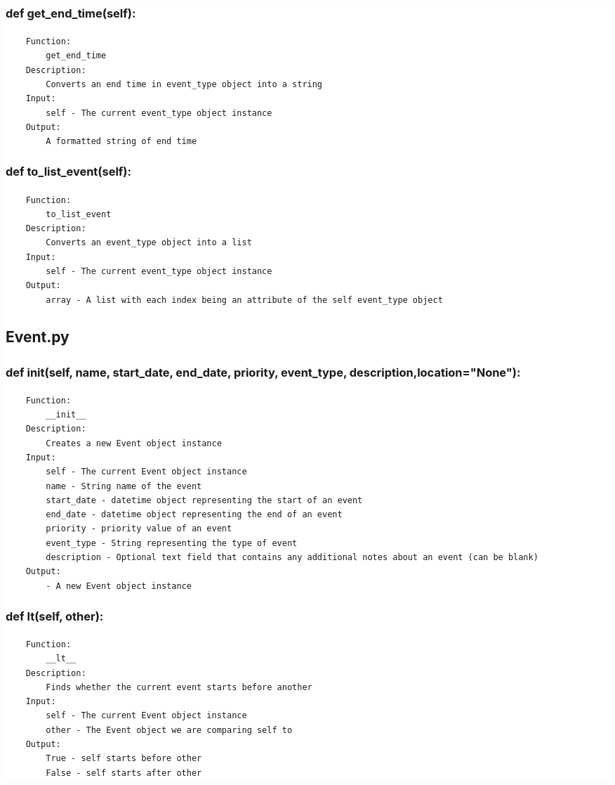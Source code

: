  ### def get_end_time(self):
        
        Function:
            get_end_time
        Description:
            Converts an end time in event_type object into a string
        Input:
            self - The current event_type object instance
        Output:
            A formatted string of end time
        
### def to_list_event(self):
        
        Function:
            to_list_event
        Description:
            Converts an event_type object into a list
        Input:
            self - The current event_type object instance
        Output:
            array - A list with each index being an attribute of the self event_type object
        
## Event.py

### def __init__(self, name, start_date, end_date, priority, event_type, description,location="None"):
        
        Function:
            __init__
        Description:
            Creates a new Event object instance
        Input:
            self - The current Event object instance
            name - String name of the event
            start_date - datetime object representing the start of an event
            end_date - datetime object representing the end of an event
            priority - priority value of an event
            event_type - String representing the type of event
            description - Optional text field that contains any additional notes about an event (can be blank)
        Output:
            - A new Event object instance
        
### def __lt__(self, other):
        
        Function:
            __lt__
        Description:
            Finds whether the current event starts before another
        Input:
            self - The current Event object instance
            other - The Event object we are comparing self to
        Output:
            True - self starts before other
            False - self starts after other
        